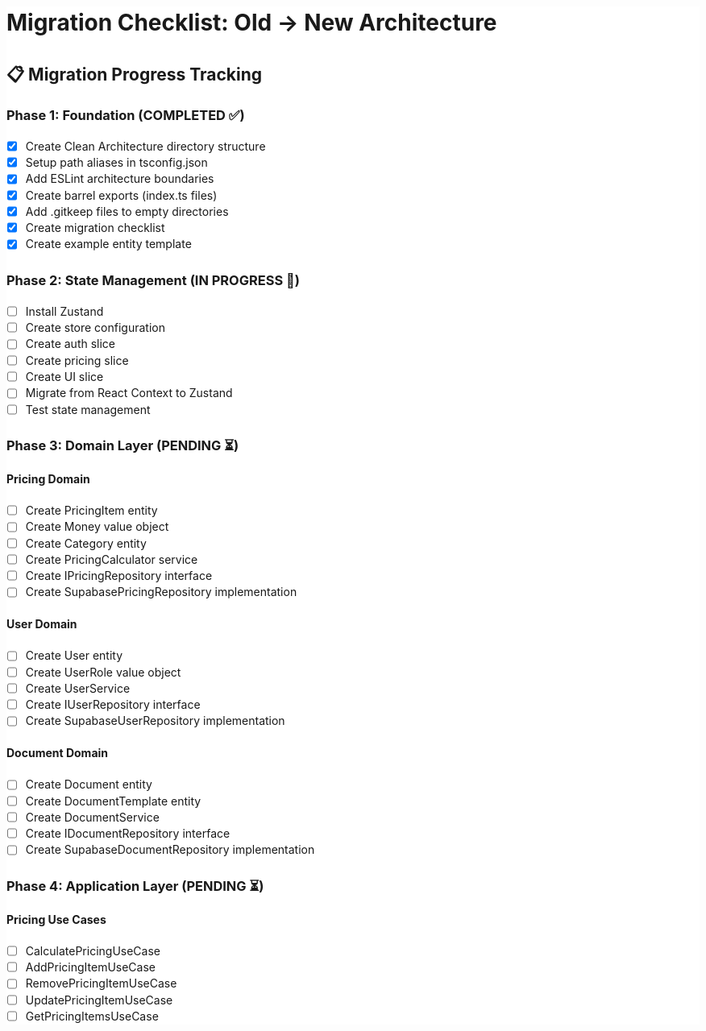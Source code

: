 # Migration Checklist: Old → New Architecture

## 📋 **Migration Progress Tracking**

### **Phase 1: Foundation (COMPLETED ✅)**
- [x] Create Clean Architecture directory structure
- [x] Setup path aliases in tsconfig.json
- [x] Add ESLint architecture boundaries
- [x] Create barrel exports (index.ts files)
- [x] Add .gitkeep files to empty directories
- [x] Create migration checklist
- [x] Create example entity template

### **Phase 2: State Management (IN PROGRESS 🔄)**
- [ ] Install Zustand
- [ ] Create store configuration
- [ ] Create auth slice
- [ ] Create pricing slice
- [ ] Create UI slice
- [ ] Migrate from React Context to Zustand
- [ ] Test state management

### **Phase 3: Domain Layer (PENDING ⏳)**
#### **Pricing Domain**
- [ ] Create PricingItem entity
- [ ] Create Money value object
- [ ] Create Category entity
- [ ] Create PricingCalculator service
- [ ] Create IPricingRepository interface
- [ ] Create SupabasePricingRepository implementation

#### **User Domain**
- [ ] Create User entity
- [ ] Create UserRole value object
- [ ] Create UserService
- [ ] Create IUserRepository interface
- [ ] Create SupabaseUserRepository implementation

#### **Document Domain**
- [ ] Create Document entity
- [ ] Create DocumentTemplate entity
- [ ] Create DocumentService
- [ ] Create IDocumentRepository interface
- [ ] Create SupabaseDocumentRepository implementation

### **Phase 4: Application Layer (PENDING ⏳)**
#### **Pricing Use Cases**
- [ ] CalculatePricingUseCase
- [ ] AddPricingItemUseCase
- [ ] RemovePricingItemUseCase
- [ ] UpdatePricingItemUseCase
- [ ] GetPricingItemsUseCase
